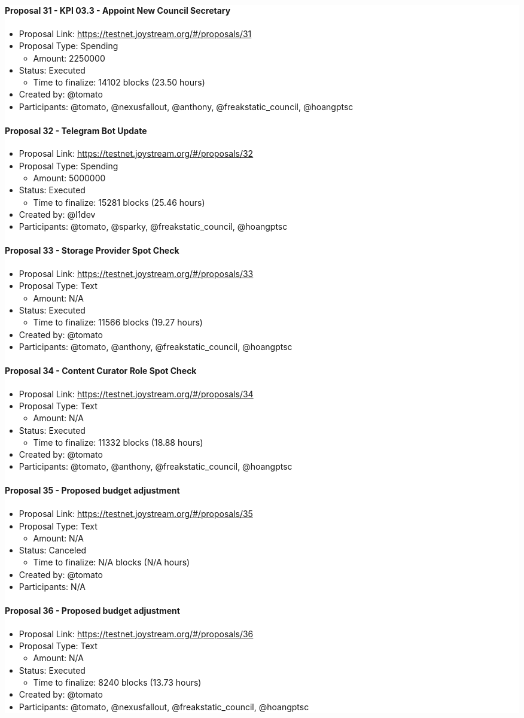 #### Proposal 31 - KPI 03.3 - Appoint New Council Secretary
- Proposal Link: https://testnet.joystream.org/#/proposals/31
- Proposal Type: Spending
	- Amount: 2250000
- Status: Executed
	- Time to finalize: 14102 blocks (23.50 hours)
- Created by: @tomato
- Participants: @tomato, @nexusfallout, @anthony, @freakstatic_council, @hoangptsc

#### Proposal 32 - Telegram Bot Update
- Proposal Link: https://testnet.joystream.org/#/proposals/32
- Proposal Type: Spending
	- Amount: 5000000
- Status: Executed
	- Time to finalize: 15281 blocks (25.46 hours)
- Created by: @l1dev
- Participants: @tomato, @sparky, @freakstatic_council, @hoangptsc

#### Proposal 33 - Storage Provider Spot Check
- Proposal Link: https://testnet.joystream.org/#/proposals/33
- Proposal Type: Text
	- Amount: N/A
- Status: Executed
	- Time to finalize: 11566 blocks (19.27 hours)
- Created by: @tomato
- Participants: @tomato, @anthony, @freakstatic_council, @hoangptsc

#### Proposal 34 - Content Curator Role Spot Check
- Proposal Link: https://testnet.joystream.org/#/proposals/34
- Proposal Type: Text
	- Amount: N/A
- Status: Executed
	- Time to finalize: 11332 blocks (18.88 hours)
- Created by: @tomato
- Participants: @tomato, @anthony, @freakstatic_council, @hoangptsc

#### Proposal 35 - Proposed budget adjustment
- Proposal Link: https://testnet.joystream.org/#/proposals/35
- Proposal Type: Text
	- Amount: N/A
- Status: Canceled
	- Time to finalize: N/A  blocks (N/A hours)
- Created by: @tomato
- Participants: N/A

#### Proposal 36 - Proposed budget adjustment
- Proposal Link: https://testnet.joystream.org/#/proposals/36
- Proposal Type: Text
	- Amount: N/A
- Status: Executed
	- Time to finalize: 8240 blocks (13.73 hours)
- Created by: @tomato
- Participants: @tomato, @nexusfallout, @freakstatic_council, @hoangptsc
